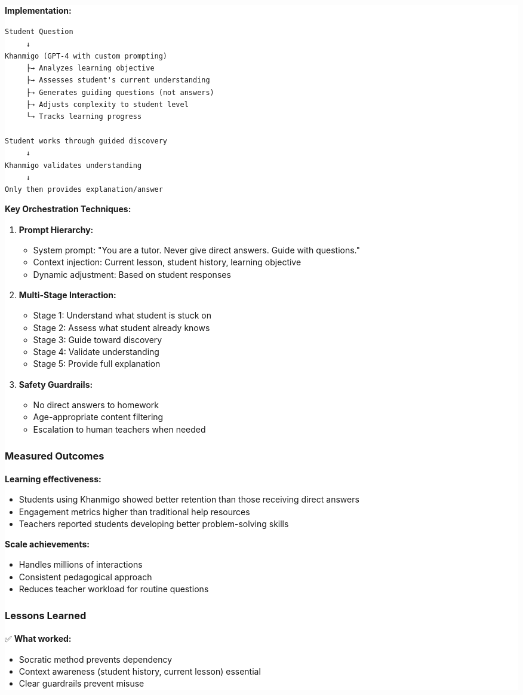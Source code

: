**Implementation:**
```
Student Question
     ↓
Khanmigo (GPT-4 with custom prompting)
     ├→ Analyzes learning objective
     ├→ Assesses student's current understanding
     ├→ Generates guiding questions (not answers)
     ├→ Adjusts complexity to student level
     └→ Tracks learning progress

Student works through guided discovery
     ↓
Khanmigo validates understanding
     ↓
Only then provides explanation/answer
```

**Key Orchestration Techniques:**

1. **Prompt Hierarchy:**
   - System prompt: "You are a tutor. Never give direct answers. Guide with questions."
   - Context injection: Current lesson, student history, learning objective
   - Dynamic adjustment: Based on student responses

2. **Multi-Stage Interaction:**
   - Stage 1: Understand what student is stuck on
   - Stage 2: Assess what student already knows
   - Stage 3: Guide toward discovery
   - Stage 4: Validate understanding
   - Stage 5: Provide full explanation

3. **Safety Guardrails:**
   - No direct answers to homework
   - Age-appropriate content filtering
   - Escalation to human teachers when needed

### Measured Outcomes

**Learning effectiveness:**
- Students using Khanmigo showed better retention than those receiving direct answers
- Engagement metrics higher than traditional help resources
- Teachers reported students developing better problem-solving skills

**Scale achievements:**
- Handles millions of interactions
- Consistent pedagogical approach
- Reduces teacher workload for routine questions

### Lessons Learned

✅ **What worked:**
- Socratic method prevents dependency
- Context awareness (student history, current lesson) essential
- Clear guardrails prevent misuse
